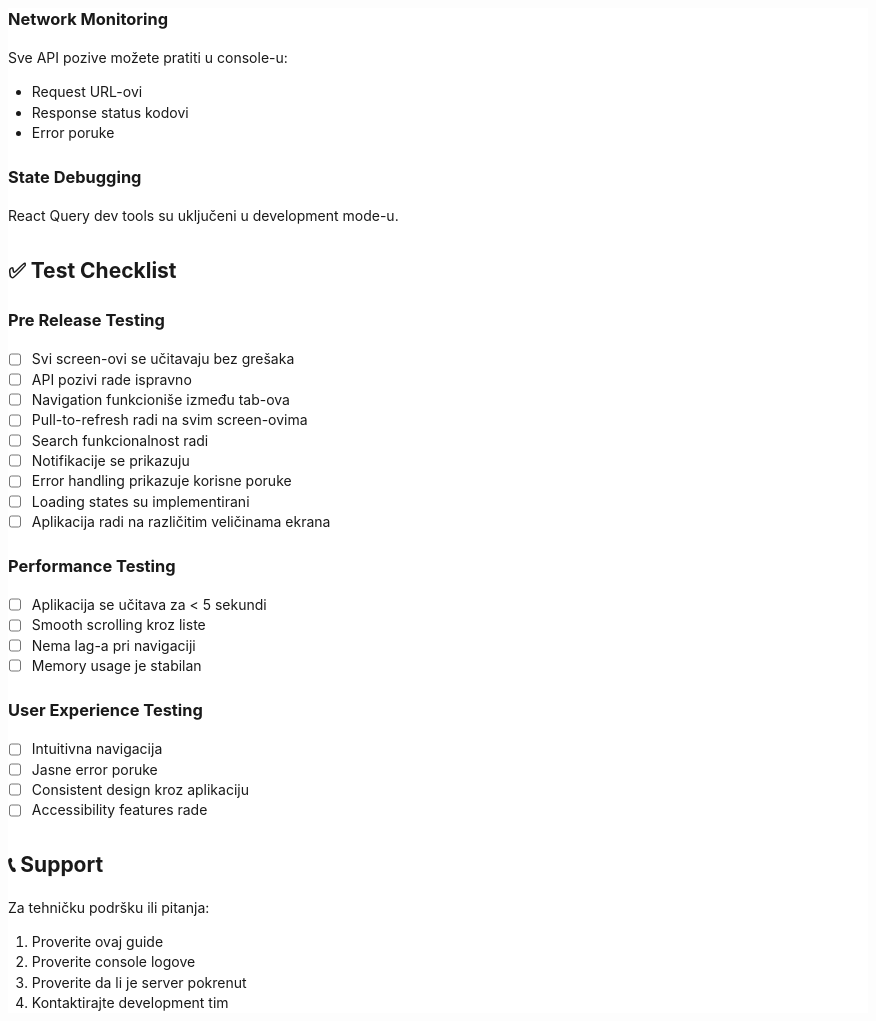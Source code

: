 ### Network Monitoring
Sve API pozive možete pratiti u console-u:
- Request URL-ovi
- Response status kodovi
- Error poruke

### State Debugging
React Query dev tools su uključeni u development mode-u.

## ✅ Test Checklist

### Pre Release Testing
- [ ] Svi screen-ovi se učitavaju bez grešaka
- [ ] API pozivi rade ispravno
- [ ] Navigation funkcioniše između tab-ova
- [ ] Pull-to-refresh radi na svim screen-ovima
- [ ] Search funkcionalnost radi
- [ ] Notifikacije se prikazuju
- [ ] Error handling prikazuje korisne poruke
- [ ] Loading states su implementirani
- [ ] Aplikacija radi na različitim veličinama ekrana

### Performance Testing
- [ ] Aplikacija se učitava za < 5 sekundi
- [ ] Smooth scrolling kroz liste
- [ ] Nema lag-a pri navigaciji
- [ ] Memory usage je stabilan

### User Experience Testing
- [ ] Intuitivna navigacija
- [ ] Jasne error poruke
- [ ] Consistent design kroz aplikaciju
- [ ] Accessibility features rade

## 📞 Support

Za tehničku podršku ili pitanja:
1. Proverite ovaj guide
2. Proverite console logove
3. Proverite da li je server pokrenut
4. Kontaktirajte development tim
